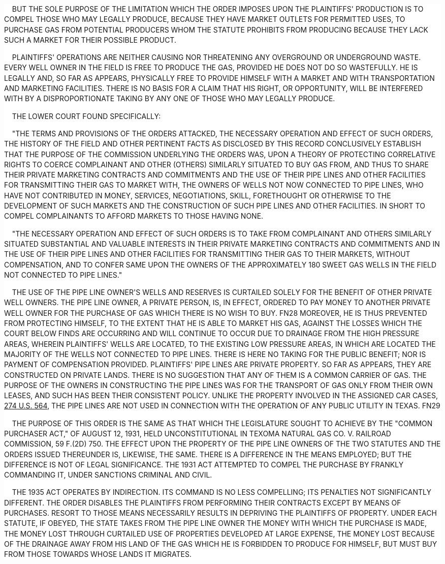    BUT THE SOLE PURPOSE OF THE LIMITATION WHICH THE ORDER IMPOSES UPON THE PLAINTIFFS' PRODUCTION IS TO COMPEL THOSE WHO MAY LEGALLY PRODUCE, BECAUSE THEY HAVE MARKET OUTLETS FOR PERMITTED USES, TO PURCHASE GAS FROM POTENTIAL PRODUCERS WHOM THE STATUTE PROHIBITS FROM PRODUCING BECAUSE THEY LACK SUCH A MARKET FOR THEIR POSSIBLE PRODUCT.

    PLAINTIFFS' OPERATIONS ARE NEITHER CAUSING NOR THREATENING ANY OVERGROUND OR UNDERGROUND WASTE.  EVERY WELL OWNER IN THE FIELD IS FREE TO PRODUCE THE GAS, PROVIDED HE DOES NOT DO SO WASTEFULLY.  HE IS LEGALLY AND, SO FAR AS APPEARS, PHYSICALLY FREE TO PROVIDE HIMSELF WITH A MARKET AND WITH TRANSPORTATION AND MARKETING FACILITIES.  THERE IS NO BASIS FOR A CLAIM THAT HIS RIGHT, OR OPPORTUNITY, WILL BE INTERFERED WITH BY A DISPROPORTIONATE TAKING BY ANY ONE OF THOSE WHO MAY LEGALLY PRODUCE.

    THE LOWER COURT FOUND SPECIFICALLY:

    "THE TERMS AND PROVISIONS OF THE ORDERS ATTACKED, THE NECESSARY OPERATION AND EFFECT OF SUCH ORDERS, THE HISTORY OF THE FIELD AND OTHER PERTINENT FACTS AS DISCLOSED BY THIS RECORD CONCLUSIVELY ESTABLISH THAT THE PURPOSE OF THE COMMISSION UNDERLYING THE ORDERS WAS, UPON A THEORY OF PROTECTING CORRELATIVE RIGHTS TO COERCE COMPLAINANT AND OTHER (OTHERS) SIMILARLY SITUATED TO BUY GAS FROM, AND THUS TO SHARE THEIR PRIVATE MARKETING CONTRACTS AND COMMITMENTS AND THE USE OF THEIR PIPE LINES AND OTHER FACILITIES FOR TRANSMITTING THEIR GAS TO MARKET WITH, THE OWNERS OF WELLS NOT NOW CONNECTED TO PIPE LINES, WHO HAVE NOT CONTRIBUTED IN MONEY, SERVICES, NEGOTIATIONS, SKILL, FORETHOUGHT OR OTHERWISE TO THE DEVELOPMENT OF SUCH MARKETS AND THE CONSTRUCTION OF SUCH PIPE LINES AND OTHER FACILITIES.  IN SHORT TO COMPEL COMPLAINANTS TO AFFORD MARKETS TO THOSE HAVING NONE.

    "THE NECESSARY OPERATION AND EFFECT OF SUCH ORDERS IS TO TAKE FROM COMPLAINANT AND OTHERS SIMILARLY SITUATED SUBSTANTIAL AND VALUABLE INTERESTS IN THEIR PRIVATE MARKETING CONTRACTS AND COMMITMENTS AND IN THE USE OF THEIR PIPE LINES AND OTHER FACILITIES FOR TRANSMITTING THEIR GAS TO THEIR MARKETS, WITHOUT COMPENSATION, AND TO CONFER SAME UPON THE OWNERS OF THE APPROXIMATELY 180 SWEET GAS WELLS IN THE FIELD NOT CONNECTED TO PIPE LINES."

    THE USE OF THE PIPE LINE OWNER'S WELLS AND RESERVES IS CURTAILED SOLELY FOR THE BENEFIT OF OTHER PRIVATE WELL OWNERS.  THE PIPE LINE OWNER, A PRIVATE PERSON, IS, IN EFFECT, ORDERED TO PAY MONEY TO ANOTHER PRIVATE WELL OWNER FOR THE PURCHASE OF GAS WHICH THERE IS NO WISH TO BUY.  FN28 MOREOVER, HE IS THUS PREVENTED FROM PROTECTING HIMSELF, TO THE EXTENT THAT HE IS ABLE TO MARKET HIS GAS, AGAINST THE LOSSES WHICH THE COURT BELOW FINDS ARE OCCURRING AND WILL CONTINUE TO OCCUR DUE TO DRAINAGE FROM THE HIGH PRESSURE AREAS, WHEREIN PLAINTIFFS' WELLS ARE LOCATED, TO THE EXISTING LOW PRESSURE AREAS, IN WHICH ARE LOCATED THE MAJORITY OF THE WELLS NOT CONNECTED TO PIPE LINES.  THERE IS HERE NO TAKING FOR THE PUBLIC BENEFIT; NOR IS PAYMENT OF COMPENSATION PROVIDED.  PLAINTIFFS' PIPE LINES ARE PRIVATE PROPERTY.  SO FAR AS APPEARS, THEY ARE CONSTRUCTED ON PRIVATE LANDS.  THERE IS NO SUGGESTION THAT ANY OF THEM IS A COMMON CARRIER OF GAS.  THE PURPOSE OF THE OWNERS IN CONSTRUCTING THE PIPE LINES WAS FOR THE TRANSPORT OF GAS ONLY FROM THEIR OWN LEASES, AND SUCH HAS BEEN THEIR CONSISTENT POLICY.  UNLIKE THE PROPERTY INVOLVED IN THE ASSIGNED CAR CASES, [274 U.S. 564][/us/courts/scotus/usReporter/274/564], THE PIPE LINES ARE NOT USED IN CONNECTION WITH THE OPERATION OF ANY PUBLIC UTILITY IN TEXAS.  FN29

    THE PURPOSE OF THIS ORDER IS THE SAME AS THAT WHICH THE LEGISLATURE SOUGHT TO ACHIEVE BY THE "COMMON PURCHASER ACT," OF AUGUST 12, 1931, HELD UNCONSTITUTIONAL IN TEXOMA NATURAL GAS CO. V. RAILROAD COMMISSION, 59 F.(2D) 750.  THE EFFECT UPON THE PROPERTY OF THE PIPE LINE OWNERS OF THE TWO STATUTES AND THE ORDERS ISSUED THEREUNDER IS, LIKEWISE, THE SAME.  THERE IS A DIFFERENCE IN THE MEANS EMPLOYED; BUT THE DIFFERENCE IS NOT OF LEGAL SIGNIFICANCE.  THE 1931 ACT ATTEMPTED TO COMPEL THE PURCHASE BY FRANKLY COMMANDING IT, UNDER SANCTIONS CRIMINAL AND CIVIL.

    THE 1935 ACT OPERATES BY INDIRECTION.  ITS COMMAND IS NO LESS COMPELLING; ITS PENALTIES NOT SIGNIFICANTLY DIFFERENT.  THE ORDER DISABLES THE PLAINTIFFS FROM PERFORMING THEIR CONTRACTS EXCEPT BY MEANS OF PURCHASES.  RESORT TO THOSE MEANS NECESSARILY RESULTS IN DEPRIVING THE PLAINTIFFS OF PROPERTY.  UNDER EACH STATUTE, IF OBEYED, THE STATE TAKES FROM THE PIPE LINE OWNER THE MONEY WITH WHICH THE PURCHASE IS MADE, THE MONEY LOST THROUGH CURTAILED USE OF PROPERTIES DEVELOPED AT LARGE EXPENSE, THE MONEY LOST BECAUSE OF THE DRAINAGE AWAY FROM HIS LAND OF THE GAS WHICH HE IS FORBIDDEN TO PRODUCE FOR HIMSELF, BUT MUST BUY FROM THOSE TOWARDS WHOSE LANDS IT MIGRATES.


[/us/courts/scotus/usReporter/300/55]: https://publicdocs.github.io/go/links?ns=uslm-x&ref=%2Fus%2Fcourts%2Fscotus%2FusReporter%2F300%2F55
[/us/courts/scotus/usReporter/296/176]: https://publicdocs.github.io/go/links?ns=uslm-x&ref=%2Fus%2Fcourts%2Fscotus%2FusReporter%2F296%2F176
[/us/courts/scotus/usReporter/260/110]: https://publicdocs.github.io/go/links?ns=uslm-x&ref=%2Fus%2Fcourts%2Fscotus%2FusReporter%2F260%2F110
[/us/courts/scotus/usReporter/262/325]: https://publicdocs.github.io/go/links?ns=uslm-x&ref=%2Fus%2Fcourts%2Fscotus%2FusReporter%2F262%2F325
[/us/courts/scotus/usReporter/275/393]: https://publicdocs.github.io/go/links?ns=uslm-x&ref=%2Fus%2Fcourts%2Fscotus%2FusReporter%2F275%2F393
[/us/courts/scotus/usReporter/265/196]: https://publicdocs.github.io/go/links?ns=uslm-x&ref=%2Fus%2Fcourts%2Fscotus%2FusReporter%2F265%2F196
[/us/courts/scotus/usReporter/266/570]: https://publicdocs.github.io/go/links?ns=uslm-x&ref=%2Fus%2Fcourts%2Fscotus%2FusReporter%2F266%2F570
[/us/courts/scotus/usReporter/287/378]: https://publicdocs.github.io/go/links?ns=uslm-x&ref=%2Fus%2Fcourts%2Fscotus%2FusReporter%2F287%2F378
[/us/courts/scotus/usReporter/286/210]: https://publicdocs.github.io/go/links?ns=uslm-x&ref=%2Fus%2Fcourts%2Fscotus%2FusReporter%2F286%2F210
[/us/courts/scotus/usReporter/274/564]: https://publicdocs.github.io/go/links?ns=uslm-x&ref=%2Fus%2Fcourts%2Fscotus%2FusReporter%2F274%2F564
[/us/courts/scotus/usReporter/164/403]: https://publicdocs.github.io/go/links?ns=uslm-x&ref=%2Fus%2Fcourts%2Fscotus%2FusReporter%2F164%2F403
[/us/courts/scotus/usReporter/217/196]: https://publicdocs.github.io/go/links?ns=uslm-x&ref=%2Fus%2Fcourts%2Fscotus%2FusReporter%2F217%2F196
[/us/courts/scotus/usReporter/238/340]: https://publicdocs.github.io/go/links?ns=uslm-x&ref=%2Fus%2Fcourts%2Fscotus%2FusReporter%2F238%2F340
[/us/courts/scotus/usReporter/253/71]: https://publicdocs.github.io/go/links?ns=uslm-x&ref=%2Fus%2Fcourts%2Fscotus%2FusReporter%2F253%2F71
[/us/courts/scotus/usReporter/276/182]: https://publicdocs.github.io/go/links?ns=uslm-x&ref=%2Fus%2Fcourts%2Fscotus%2FusReporter%2F276%2F182
[/us/courts/scotus/usReporter/282/162]: https://publicdocs.github.io/go/links?ns=uslm-x&ref=%2Fus%2Fcourts%2Fscotus%2FusReporter%2F282%2F162
[/us/courts/scotus/usReporter/113/1]: https://publicdocs.github.io/go/links?ns=uslm-x&ref=%2Fus%2Fcourts%2Fscotus%2FusReporter%2F113%2F1
[/us/courts/scotus/usReporter/239/478]: https://publicdocs.github.io/go/links?ns=uslm-x&ref=%2Fus%2Fcourts%2Fscotus%2FusReporter%2F239%2F478
[/us/courts/scotus/usReporter/295/165]: https://publicdocs.github.io/go/links?ns=uslm-x&ref=%2Fus%2Fcourts%2Fscotus%2FusReporter%2F295%2F165
[/us/courts/scotus/usReporter/208/598]: https://publicdocs.github.io/go/links?ns=uslm-x&ref=%2Fus%2Fcourts%2Fscotus%2FusReporter%2F208%2F598
[/us/courts/scotus/usReporter/262/700]: https://publicdocs.github.io/go/links?ns=uslm-x&ref=%2Fus%2Fcourts%2Fscotus%2FusReporter%2F262%2F700
[/us/courts/scotus/usReporter/281/439]: https://publicdocs.github.io/go/links?ns=uslm-x&ref=%2Fus%2Fcourts%2Fscotus%2FusReporter%2F281%2F439
[/us/courts/scotus/usReporter/102/415]: https://publicdocs.github.io/go/links?ns=uslm-x&ref=%2Fus%2Fcourts%2Fscotus%2FusReporter%2F102%2F415
[/us/courts/scotus/usReporter/244/407]: https://publicdocs.github.io/go/links?ns=uslm-x&ref=%2Fus%2Fcourts%2Fscotus%2FusReporter%2F244%2F407
[/us/courts/scotus/usReporter/271/208]: https://publicdocs.github.io/go/links?ns=uslm-x&ref=%2Fus%2Fcourts%2Fscotus%2FusReporter%2F271%2F208
[/us/courts/scotus/usReporter/257/223]: https://publicdocs.github.io/go/links?ns=uslm-x&ref=%2Fus%2Fcourts%2Fscotus%2FusReporter%2F257%2F223
[/us/courts/scotus/usReporter/278/300]: https://publicdocs.github.io/go/links?ns=uslm-x&ref=%2Fus%2Fcourts%2Fscotus%2FusReporter%2F278%2F300
[/us/courts/scotus/usReporter/211/407]: https://publicdocs.github.io/go/links?ns=uslm-x&ref=%2Fus%2Fcourts%2Fscotus%2FusReporter%2F211%2F407
[/us/courts/scotus/usReporter/213/366]: https://publicdocs.github.io/go/links?ns=uslm-x&ref=%2Fus%2Fcourts%2Fscotus%2FusReporter%2F213%2F366
[/us/courts/scotus/usReporter/235/23]: https://publicdocs.github.io/go/links?ns=uslm-x&ref=%2Fus%2Fcourts%2Fscotus%2FusReporter%2F235%2F23
[/us/courts/scotus/usReporter/292/415]: https://publicdocs.github.io/go/links?ns=uslm-x&ref=%2Fus%2Fcourts%2Fscotus%2FusReporter%2F292%2F415
[/us/courts/scotus/usReporter/294/87]: https://publicdocs.github.io/go/links?ns=uslm-x&ref=%2Fus%2Fcourts%2Fscotus%2FusReporter%2F294%2F87
[/us/courts/scotus/usReporter/236/635]: https://publicdocs.github.io/go/links?ns=uslm-x&ref=%2Fus%2Fcourts%2Fscotus%2FusReporter%2F236%2F635
[/us/courts/scotus/usReporter/275/164]: https://publicdocs.github.io/go/links?ns=uslm-x&ref=%2Fus%2Fcourts%2Fscotus%2FusReporter%2F275%2F164
[/us/courts/scotus/usReporter/256/642]: https://publicdocs.github.io/go/links?ns=uslm-x&ref=%2Fus%2Fcourts%2Fscotus%2FusReporter%2F256%2F642
[/us/courts/scotus/usReporter/264/393]: https://publicdocs.github.io/go/links?ns=uslm-x&ref=%2Fus%2Fcourts%2Fscotus%2FusReporter%2F264%2F393
[/us/courts/scotus/usReporter/287/488]: https://publicdocs.github.io/go/links?ns=uslm-x&ref=%2Fus%2Fcourts%2Fscotus%2FusReporter%2F287%2F488
[/us/courts/scotus/usReporter/291/262]: https://publicdocs.github.io/go/links?ns=uslm-x&ref=%2Fus%2Fcourts%2Fscotus%2FusReporter%2F291%2F262
[/us/courts/scotus/usReporter/156/674]: https://publicdocs.github.io/go/links?ns=uslm-x&ref=%2Fus%2Fcourts%2Fscotus%2FusReporter%2F156%2F674
[/us/courts/scotus/usReporter/210/149]: https://publicdocs.github.io/go/links?ns=uslm-x&ref=%2Fus%2Fcourts%2Fscotus%2FusReporter%2F210%2F149
[/us/courts/scotus/usReporter/231/578]: https://publicdocs.github.io/go/links?ns=uslm-x&ref=%2Fus%2Fcourts%2Fscotus%2FusReporter%2F231%2F578
[/us/courts/scotus/usReporter/261/102]: https://publicdocs.github.io/go/links?ns=uslm-x&ref=%2Fus%2Fcourts%2Fscotus%2FusReporter%2F261%2F102
[/us/courts/scotus/usReporter/236/58]: https://publicdocs.github.io/go/links?ns=uslm-x&ref=%2Fus%2Fcourts%2Fscotus%2FusReporter%2F236%2F58
[/us/courts/scotus/usReporter/256/226]: https://publicdocs.github.io/go/links?ns=uslm-x&ref=%2Fus%2Fcourts%2Fscotus%2FusReporter%2F256%2F226
[/us/courts/scotus/usReporter/260/110]: https://publicdocs.github.io/go/links?ns=uslm-x&ref=%2Fus%2Fcourts%2Fscotus%2FusReporter%2F260%2F110
[/us/courts/scotus/usReporter/262/325]: https://publicdocs.github.io/go/links?ns=uslm-x&ref=%2Fus%2Fcourts%2Fscotus%2FusReporter%2F262%2F325
[/us/courts/scotus/usReporter/281/431]: https://publicdocs.github.io/go/links?ns=uslm-x&ref=%2Fus%2Fcourts%2Fscotus%2FusReporter%2F281%2F431
[/us/courts/scotus/usReporter/294/87]: https://publicdocs.github.io/go/links?ns=uslm-x&ref=%2Fus%2Fcourts%2Fscotus%2FusReporter%2F294%2F87
[/us/courts/scotus/usReporter/247/385]: https://publicdocs.github.io/go/links?ns=uslm-x&ref=%2Fus%2Fcourts%2Fscotus%2FusReporter%2F247%2F385
[/us/courts/scotus/usReporter/271/500]: https://publicdocs.github.io/go/links?ns=uslm-x&ref=%2Fus%2Fcourts%2Fscotus%2FusReporter%2F271%2F500
[/us/courts/scotus/usReporter/244/39]: https://publicdocs.github.io/go/links?ns=uslm-x&ref=%2Fus%2Fcourts%2Fscotus%2FusReporter%2F244%2F39
[/us/courts/scotus/usReporter/272/295]: https://publicdocs.github.io/go/links?ns=uslm-x&ref=%2Fus%2Fcourts%2Fscotus%2FusReporter%2F272%2F295
[/us/courts/scotus/usReporter/292/415]: https://publicdocs.github.io/go/links?ns=uslm-x&ref=%2Fus%2Fcourts%2Fscotus%2FusReporter%2F292%2F415
[/us/courts/scotus/usReporter/294/87]: https://publicdocs.github.io/go/links?ns=uslm-x&ref=%2Fus%2Fcourts%2Fscotus%2FusReporter%2F294%2F87
[/us/courts/scotus/usReporter/177/190]: https://publicdocs.github.io/go/links?ns=uslm-x&ref=%2Fus%2Fcourts%2Fscotus%2FusReporter%2F177%2F190
[/us/courts/scotus/usReporter/220/61]: https://publicdocs.github.io/go/links?ns=uslm-x&ref=%2Fus%2Fcourts%2Fscotus%2FusReporter%2F220%2F61
[/us/courts/scotus/usReporter/221/229]: https://publicdocs.github.io/go/links?ns=uslm-x&ref=%2Fus%2Fcourts%2Fscotus%2FusReporter%2F221%2F229
[/us/courts/scotus/usReporter/254/300]: https://publicdocs.github.io/go/links?ns=uslm-x&ref=%2Fus%2Fcourts%2Fscotus%2FusReporter%2F254%2F300
[/us/courts/scotus/usReporter/284/8]: https://publicdocs.github.io/go/links?ns=uslm-x&ref=%2Fus%2Fcourts%2Fscotus%2FusReporter%2F284%2F8
[/us/courts/scotus/usReporter/286/210]: https://publicdocs.github.io/go/links?ns=uslm-x&ref=%2Fus%2Fcourts%2Fscotus%2FusReporter%2F286%2F210
[/us/courts/scotus/usReporter/287/378]: https://publicdocs.github.io/go/links?ns=uslm-x&ref=%2Fus%2Fcourts%2Fscotus%2FusReporter%2F287%2F378
[/us/courts/scotus/usReporter/251/228]: https://publicdocs.github.io/go/links?ns=uslm-x&ref=%2Fus%2Fcourts%2Fscotus%2FusReporter%2F251%2F228
[/us/courts/scotus/usReporter/266/570]: https://publicdocs.github.io/go/links?ns=uslm-x&ref=%2Fus%2Fcourts%2Fscotus%2FusReporter%2F266%2F570
[/us/courts/scotus/usReporter/283/553]: https://publicdocs.github.io/go/links?ns=uslm-x&ref=%2Fus%2Fcourts%2Fscotus%2FusReporter%2F283%2F553
[/us/courts/scotus/usReporter/249/416]: https://publicdocs.github.io/go/links?ns=uslm-x&ref=%2Fus%2Fcourts%2Fscotus%2FusReporter%2F249%2F416